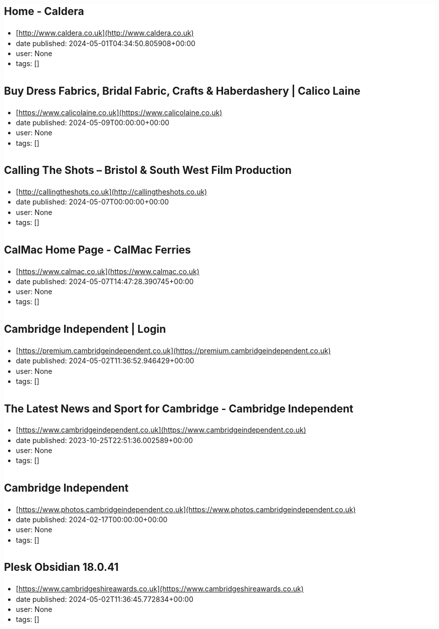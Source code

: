 ## Home - Caldera
 - [http://www.caldera.co.uk](http://www.caldera.co.uk)
 - date published: 2024-05-01T04:34:50.805908+00:00
 - user: None
 - tags: []

## Buy Dress Fabrics, Bridal Fabric, Crafts & Haberdashery | Calico Laine
 - [https://www.calicolaine.co.uk](https://www.calicolaine.co.uk)
 - date published: 2024-05-09T00:00:00+00:00
 - user: None
 - tags: []

## Calling The Shots – Bristol & South West Film Production
 - [http://callingtheshots.co.uk](http://callingtheshots.co.uk)
 - date published: 2024-05-07T00:00:00+00:00
 - user: None
 - tags: []

## CalMac Home Page - CalMac Ferries
 - [https://www.calmac.co.uk](https://www.calmac.co.uk)
 - date published: 2024-05-07T14:47:28.390745+00:00
 - user: None
 - tags: []

## Cambridge Independent | Login
 - [https://premium.cambridgeindependent.co.uk](https://premium.cambridgeindependent.co.uk)
 - date published: 2024-05-02T11:36:52.946429+00:00
 - user: None
 - tags: []

## The Latest News and Sport for Cambridge - Cambridge Independent
 - [https://www.cambridgeindependent.co.uk](https://www.cambridgeindependent.co.uk)
 - date published: 2023-10-25T22:51:36.002589+00:00
 - user: None
 - tags: []

## Cambridge Independent
 - [https://www.photos.cambridgeindependent.co.uk](https://www.photos.cambridgeindependent.co.uk)
 - date published: 2024-02-17T00:00:00+00:00
 - user: None
 - tags: []

## Plesk Obsidian 18.0.41
 - [https://www.cambridgeshireawards.co.uk](https://www.cambridgeshireawards.co.uk)
 - date published: 2024-05-02T11:36:45.772834+00:00
 - user: None
 - tags: []
